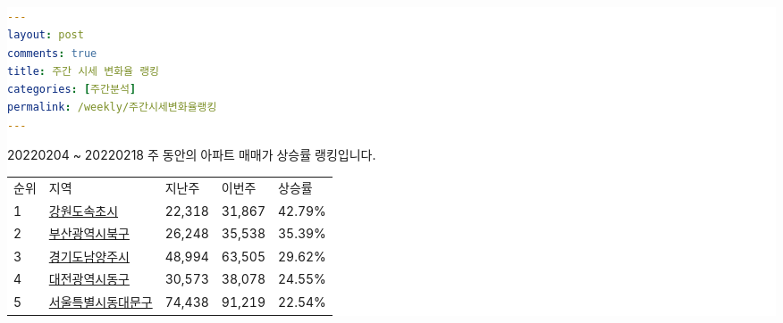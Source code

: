 ```yaml
---
layout: post
comments: true
title: 주간 시세 변화율 랭킹
categories: [주간분석]
permalink: /weekly/주간시세변화율랭킹
---
```


20220204 ~ 20220218 주 동안의 아파트 매매가 상승률 랭킹입니다.

<table class="sortable">
  <tr>
    <td>순위</td>
    <td>지역</td>
    <td>지난주</td>
    <td>이번주</td>
    <td>상승률</td>
  </tr>

  <tr class="item">
    <td>1</td>
    <td><a href="/apt/강원도속초시">강원도속초시</a></td>
    <td>22,318</td>
    <td>31,867</td>
    <td>42.79%</td>
  </tr>

  <tr class="item">
    <td>2</td>
    <td><a href="/apt/부산광역시북구">부산광역시북구</a></td>
    <td>26,248</td>
    <td>35,538</td>
    <td>35.39%</td>
  </tr>

  <tr class="item">
    <td>3</td>
    <td><a href="/apt/경기도남양주시">경기도남양주시</a></td>
    <td>48,994</td>
    <td>63,505</td>
    <td>29.62%</td>
  </tr>

  <tr class="item">
    <td>4</td>
    <td><a href="/apt/대전광역시동구">대전광역시동구</a></td>
    <td>30,573</td>
    <td>38,078</td>
    <td>24.55%</td>
  </tr>

  <tr class="item">
    <td>5</td>
    <td><a href="/apt/서울특별시동대문구">서울특별시동대문구</a></td>
    <td>74,438</td>
    <td>91,219</td>
    <td>22.54%</td>
  </tr>
